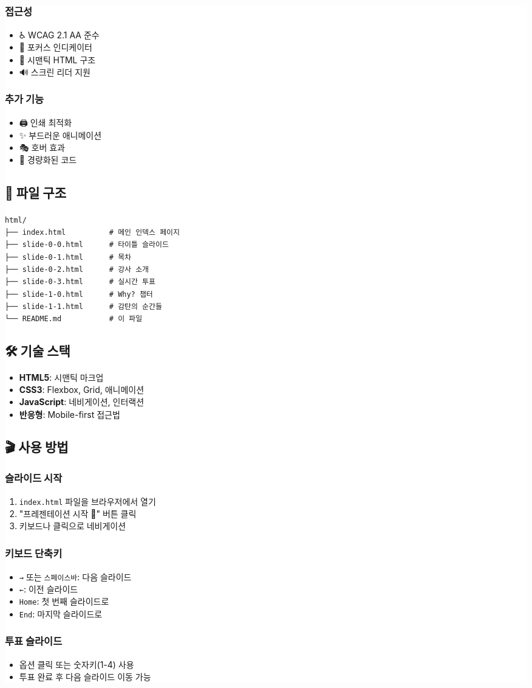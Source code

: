 ### 접근성
- ♿ WCAG 2.1 AA 준수
- 🎯 포커스 인디케이터
- 📖 시맨틱 HTML 구조
- 🔊 스크린 리더 지원

### 추가 기능
- 🖨️ 인쇄 최적화
- ✨ 부드러운 애니메이션
- 🎭 호버 효과
- 💾 경량화된 코드

## 📁 파일 구조

```
html/
├── index.html          # 메인 인덱스 페이지
├── slide-0-0.html      # 타이틀 슬라이드
├── slide-0-1.html      # 목차
├── slide-0-2.html      # 강사 소개
├── slide-0-3.html      # 실시간 투표
├── slide-1-0.html      # Why? 챕터
├── slide-1-1.html      # 감탄의 순간들
└── README.md           # 이 파일
```

## 🛠️ 기술 스택

- **HTML5**: 시맨틱 마크업
- **CSS3**: Flexbox, Grid, 애니메이션
- **JavaScript**: 네비게이션, 인터랙션
- **반응형**: Mobile-first 접근법

## 🎬 사용 방법

### 슬라이드 시작
1. `index.html` 파일을 브라우저에서 열기
2. "프레젠테이션 시작 🚀" 버튼 클릭
3. 키보드나 클릭으로 네비게이션

### 키보드 단축키
- `→` 또는 `스페이스바`: 다음 슬라이드
- `←`: 이전 슬라이드
- `Home`: 첫 번째 슬라이드로
- `End`: 마지막 슬라이드로

### 투표 슬라이드
- 옵션 클릭 또는 숫자키(1-4) 사용
- 투표 완료 후 다음 슬라이드 이동 가능
